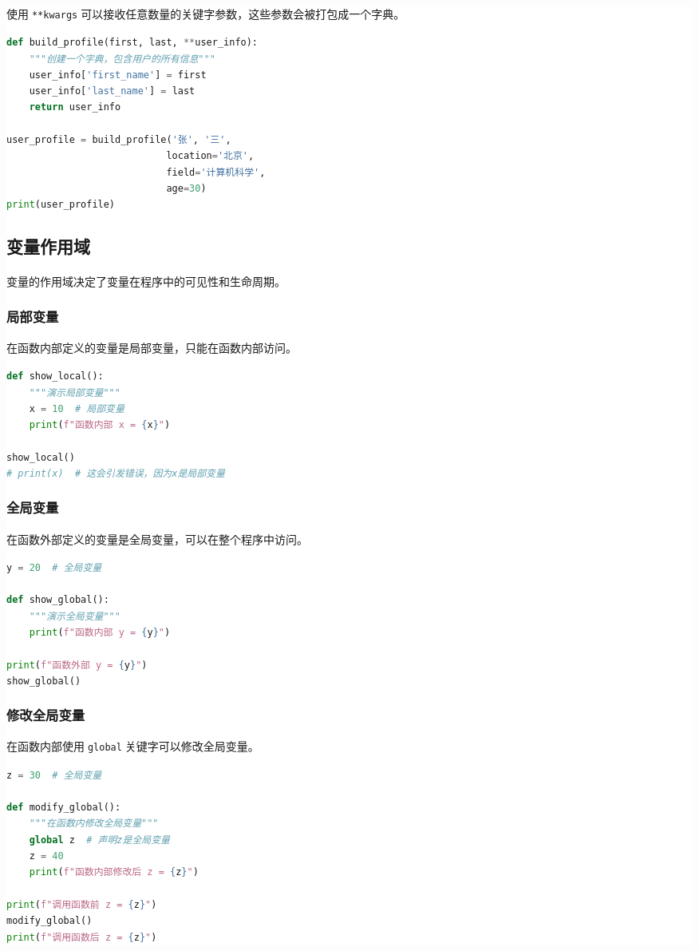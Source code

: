 使用 `**kwargs` 可以接收任意数量的关键字参数，这些参数会被打包成一个字典。

```python
def build_profile(first, last, **user_info):
    """创建一个字典，包含用户的所有信息"""
    user_info['first_name'] = first
    user_info['last_name'] = last
    return user_info

user_profile = build_profile('张', '三',
                            location='北京',
                            field='计算机科学',
                            age=30)
print(user_profile)
```

## 变量作用域

变量的作用域决定了变量在程序中的可见性和生命周期。

### 局部变量

在函数内部定义的变量是局部变量，只能在函数内部访问。

```python
def show_local():
    """演示局部变量"""
    x = 10  # 局部变量
    print(f"函数内部 x = {x}")

show_local()
# print(x)  # 这会引发错误，因为x是局部变量
```

### 全局变量

在函数外部定义的变量是全局变量，可以在整个程序中访问。

```python
y = 20  # 全局变量

def show_global():
    """演示全局变量"""
    print(f"函数内部 y = {y}")

print(f"函数外部 y = {y}")
show_global()
```

### 修改全局变量

在函数内部使用 `global` 关键字可以修改全局变量。

```python
z = 30  # 全局变量

def modify_global():
    """在函数内修改全局变量"""
    global z  # 声明z是全局变量
    z = 40
    print(f"函数内部修改后 z = {z}")

print(f"调用函数前 z = {z}")
modify_global()
print(f"调用函数后 z = {z}")
```
